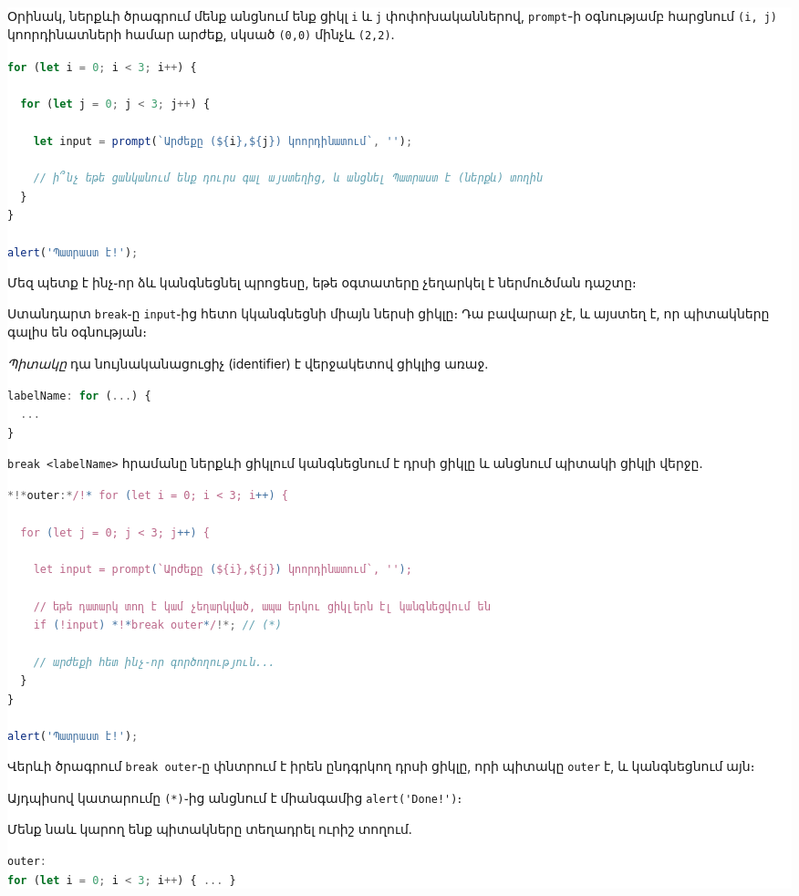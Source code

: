 Օրինակ, ներքևի ծրագրում մենք անցնում ենք ցիկլ `i` և `j` փոփոխականներով, `prompt`-ի օգնությամբ հարցնում `(i, j)` կոորդինատների համար արժեք, սկսած `(0,0)` մինչև `(2,2)`․

```js run no-beautify
for (let i = 0; i < 3; i++) {

  for (let j = 0; j < 3; j++) {

    let input = prompt(`Արժեքը (${i},${j}) կոորդինատում`, '');

    // ի՞նչ եթե ցանկանում ենք դուրս գալ այստեղից, և անցնել Պատրաստ է (ներքև) տողին
  }
}

alert('Պատրաստ է!');
```

Մեզ պետք է ինչ֊որ ձև կանգնեցնել պրոցեսը, եթե օգտատերը չեղարկել է ներմուծման դաշտը։

Ստանդարտ `break`֊ը `input`֊ից հետո կկանգնեցնի միայն ներսի ցիկլը։ Դա բավարար չէ, և այստեղ է, որ պիտակները գալիս են օգնության։

*Պիտակը* դա նույնականացուցիչ (identifier) է վերջակետով ցիկլից առաջ․

```js
labelName: for (...) {
  ...
}
```

`break <labelName>` հրամանը ներքևի ցիկլում կանգնեցնում է դրսի ցիկլը և անցնում պիտակի ցիկլի վերջը․

```js run no-beautify
*!*outer:*/!* for (let i = 0; i < 3; i++) {

  for (let j = 0; j < 3; j++) {

    let input = prompt(`Արժեքը (${i},${j}) կոորդինատում`, '');

    // եթե դատարկ տող է կամ չեղարկված, ապա երկու ցիկլերն էլ կանգնեցվում են
    if (!input) *!*break outer*/!*; // (*)

    // արժեքի հետ ինչ֊որ գործողություն...
  }
}

alert('Պատրաստ է!');
```

Վերևի ծրագրում `break outer`֊ը փնտրում է իրեն ընդգրկող դրսի ցիկլը, որի պիտակը `outer` է, և կանգնեցնում այն։

Այդպիսով կատարումը `(*)`֊ից անցնում է միանգամից `alert('Done!')`։

Մենք նաև կարող ենք պիտակները տեղադրել ուրիշ տողում․

```js no-beautify
outer:
for (let i = 0; i < 3; i++) { ... }
```
